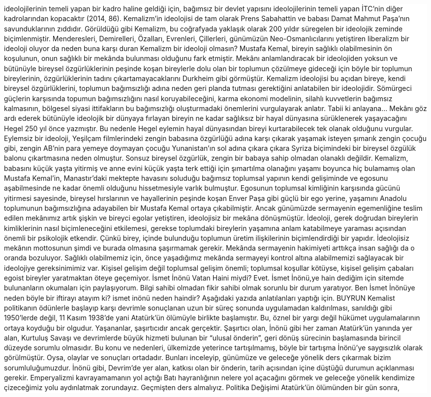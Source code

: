 ideolojilerinin temeli yapan bir kadro haline geldiği için, bağımsız bir devlet
yapısını ideolojilerinin temeli yapan İTC’nin diğer kadrolarından kopacaktır
(2014, 86). Kemalizm’in ideolojisi de tam olarak Prens Sabahattin ve babası
Damat Mahmut Paşa’nın savunduklarının zıddıdır. Görüldüğü gibi Kemalizm, bu
coğrafyada yaklaşık olarak 200 yıldır süregelen bir ideolojik zeminde
biçimlenmiştir. Menderesleri, Demirelleri, Özalları, Evrenleri, Çillerleri,
günümüzün Neo-Osmanlıcılarını yetiştiren liberalizm bir ideoloji oluyor da neden
buna karşı duran Kemalizm bir ideoloji olmasın? Mustafa Kemal, bireyin sağlıklı
olabilmesinin ön koşulunun, onun sağlıklı bir mekânda bulunması olduğunu fark
etmiştir. Mekânı anlamlandıracak bir ideolojiden yoksun ve bütünüyle bireysel
özgürlüklerinin peşinde koşan bireylerle dolu olan bir toplumun çözülmeye
gideceği için böyle bir toplumun bireylerinin, özgürlüklerinin tadını
çıkartamayacaklarını Durkheim gibi görmüştür. Kemalizm ideolojisi bu açıdan
bireye, kendi bireysel özgürlüklerini, toplumun bağımsızlığı adına neden geri
planda tutması gerektiğini anlatabilen bir ideolojidir. Sömürgeci güçlerin
karşısında topumun bağımsızlığını nasıl koruyabileceğini, karma ekonomi
modelinin, silahlı kuvvetlerin bağımsız kalmasının, bölgesel siyasi ittifakların
bu bağımsızlığı oluşturmadaki önemlerini vurgulayarak anlatır. Tabii ki
anlayana… Mekânı göz ardı ederek bütünüyle ideolojik bir dünyaya fırlayan
bireyin ne kadar sağlıksız bir hayal dünyasına sürüklenerek yaşayacağını Hegel
250 yıl önce yazmıştır. Bu nedenle Hegel eylemin hayal dünyasından bireyi
kurtarabilecek tek olanak olduğunu vurgular. Eylemsiz bir ideoloji, Yeşilçam
filmlerindeki zengin babasına özgürlüğü adına karşı çıkarak yaşamak isteyen
şımarık zengin çocuğu gibi, zengin AB’nin para yemeye doymayan çocuğu
Yunanistan’ın sol adına çıkara çıkara Syriza biçimindeki bir bireysel özgülük
balonu çıkartmasına neden olmuştur. Sonsuz bireysel özgürlük, zengin bir babaya
sahip olmadan olanaklı değildir. Kemalizm, babasını küçük yaşta yitirmiş ve anne
evini küçük yaşta terk ettiği için şımartılma olanağını yaşamı boyunca hiç
bulamamış olan Mustafa Kemal’in, Manastır’daki mektepte havasını soluduğu
bağımsız toplumsal yapının kendi gelişiminde ve egosunu aşabilmesinde ne kadar
önemli olduğunu hissetmesiyle varlık bulmuştur. Egosunun toplumsal kimliğinin
karşısında gücünü yitirmesi sayesinde, bireysel hırslarının ve hayallerinin
peşinde koşan Enver Paşa gibi güçlü bir ego yerine, yaşamını Anadolu toplumunun
bağımsızlığına adayabilen bir Mustafa Kemal ortaya çıkabilmiştir. Ancak
günümüzde sermayenin egemenliğine teslim edilen mekânımız artık şişkin ve
bireyci egolar yetiştiren, ideolojisiz bir mekâna dönüşmüştür. İdeoloji, gerek
doğrudan bireylerin kimliklerinin nasıl biçimleneceğini etkilemesi, gerekse
toplumdaki bireylerin yaşamına anlam katabilmeye yaraması açısından önemli bir
psikolojik etkendir. Çünkü birey, içinde bulunduğu toplumun üretim ilişkilerinin
biçimlendirdiği bir yapıdır. İdeolojisiz mekânın mottosunun şimdi ve burada
olmasına şaşırmamak gerekir. Mekânda sermayenin hakimiyeti arttıkça insan
sağlığı da o oranda bozuluyor. Sağlıklı olabilmemiz için, önce yaşadığımız
mekânda sermayeyi kontrol altına alabilmemizi sağlayacak bir ideolojiye
gereksinimimiz var. Kişisel gelişim değil toplumsal gelişim önemli; toplumsal
koşullar kötüyse, kişisel gelişim çabaları egoist bireyler yaratmaktan öteye
geçemiyor. İsmet İnönü Vatan Haini miydi? Evet. İsmet İnönü,ye hain dediğim için
sitemde bulunanların okumaları için paylaşıyorum. Bilgi sahibi olmadan fikir
sahibi olmak sorunlu bir durum yaratıyor. Ben İsmet İnönüye neden böyle bir
iftirayı atayım ki? ismet inönü neden haindir? Aşağıdaki yazıda anlatılanları
yaptığı için. BUYRUN Kemalist politikanın ödünlerle başlayıp karşı devrimle
sonuçlanan uzun bir süreç sonunda uygulamadan kaldırılması, sanıldığı gibi
1950’lerde değil, 11 Kasım 1938’de yani Atatürk’ün ölümüyle birlikte
başlamıştır. Bu, öznel bir yargı değil hükümet uygulamalarının ortaya koyduğu
bir olgudur. Yaşananlar, şaşırtıcıdır ancak gerçektir. Şaşırtıcı olan, İnönü
gibi her zaman Atatürk’ün yanında yer alan, Kurtuluş Savaşı ve devrimlerde büyük
hizmeti bulunan bir “ulusal önderin”, geri dönüş sürecinin başlamasında birincil
düzeyde sorumlu olmasıdır. Bu konu ve nedenleri, ülkemizde yeterince
tartışılmamış, böyle bir tartışma İnönü’ye saygısızlık olarak görülmüştür. Oysa,
olaylar ve sonuçları ortadadır. Bunları inceleyip, günümüze ve geleceğe yönelik
ders çıkarmak bizim sorumluluğumuzdur. İnönü gibi, Devrim’de yer alan, katkısı
olan bir önderin, tarih açısından içine düştüğü durumun açıklanması gerekir.
Emperyalizmi kavrayamamanın yol açtığı Batı hayranlığının nelere yol açacağını
görmek ve geleceğe yönelik kendimize çizeceğimiz yolu aydınlatmak zorundayız.
Geçmişten ders almalıyız. Politika Değişimi Atatürk’ün ölümünden bir gün sonra,